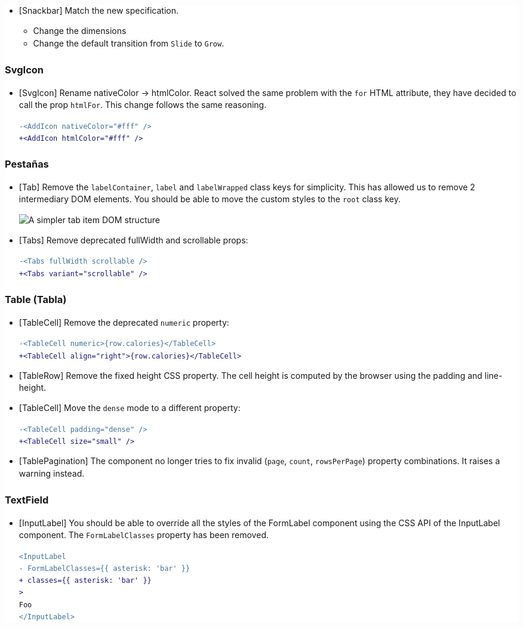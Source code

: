 - [Snackbar] Match the new specification.

  - Change the dimensions
  - Change the default transition from `Slide` to `Grow`.

### SvgIcon

- [SvgIcon] Rename nativeColor -> htmlColor. React solved the same problem with the `for` HTML attribute, they have decided to call the prop `htmlFor`. This change follows the same reasoning.

  ```diff
  -<AddIcon nativeColor="#fff" />
  +<AddIcon htmlColor="#fff" />
  ```

### Pestañas

- [Tab] Remove the `labelContainer`, `label` and `labelWrapped` class keys for simplicity. This has allowed us to remove 2 intermediary DOM elements. You should be able to move the custom styles to the `root` class key.

  ![A simpler tab item DOM structure](https://user-images.githubusercontent.com/3165635/53287870-53a35500-3782-11e9-9431-2d1a14a41be0.png)

- [Tabs] Remove deprecated fullWidth and scrollable props:

  ```diff
  -<Tabs fullWidth scrollable />
  +<Tabs variant="scrollable" />
  ```

### Table (Tabla)

- [TableCell] Remove the deprecated `numeric` property:

  ```diff
  -<TableCell numeric>{row.calories}</TableCell>
  +<TableCell align="right">{row.calories}</TableCell>
  ```

- [TableRow] Remove the fixed height CSS property. The cell height is computed by the browser using the padding and line-height.
- [TableCell] Move the `dense` mode to a different property:

  ```diff
  -<TableCell padding="dense" />
  +<TableCell size="small" />
  ```

- [TablePagination] The component no longer tries to fix invalid (`page`, `count`, `rowsPerPage`) property combinations. It raises a warning instead.

### TextField

- [InputLabel] You should be able to override all the styles of the FormLabel component using the CSS API of the InputLabel component. The `FormLabelClasses` property has been removed.

  ```diff
  <InputLabel
  - FormLabelClasses={{ asterisk: 'bar' }}
  + classes={{ asterisk: 'bar' }}
  >
  Foo
  </InputLabel>
  ```
